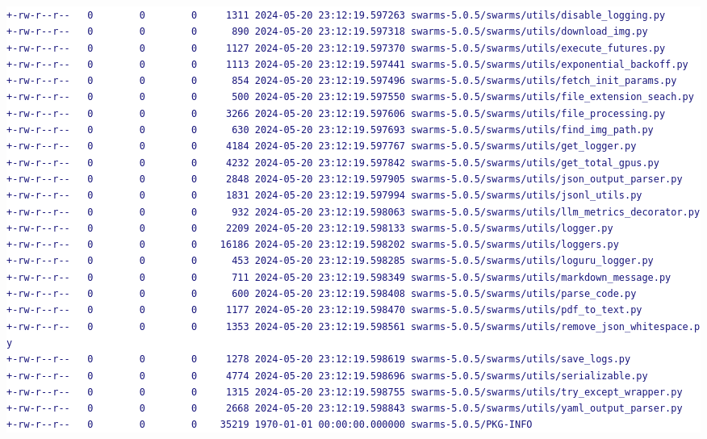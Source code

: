 ```diff
+-rw-r--r--   0        0        0     1311 2024-05-20 23:12:19.597263 swarms-5.0.5/swarms/utils/disable_logging.py
+-rw-r--r--   0        0        0      890 2024-05-20 23:12:19.597318 swarms-5.0.5/swarms/utils/download_img.py
+-rw-r--r--   0        0        0     1127 2024-05-20 23:12:19.597370 swarms-5.0.5/swarms/utils/execute_futures.py
+-rw-r--r--   0        0        0     1113 2024-05-20 23:12:19.597441 swarms-5.0.5/swarms/utils/exponential_backoff.py
+-rw-r--r--   0        0        0      854 2024-05-20 23:12:19.597496 swarms-5.0.5/swarms/utils/fetch_init_params.py
+-rw-r--r--   0        0        0      500 2024-05-20 23:12:19.597550 swarms-5.0.5/swarms/utils/file_extension_seach.py
+-rw-r--r--   0        0        0     3266 2024-05-20 23:12:19.597606 swarms-5.0.5/swarms/utils/file_processing.py
+-rw-r--r--   0        0        0      630 2024-05-20 23:12:19.597693 swarms-5.0.5/swarms/utils/find_img_path.py
+-rw-r--r--   0        0        0     4184 2024-05-20 23:12:19.597767 swarms-5.0.5/swarms/utils/get_logger.py
+-rw-r--r--   0        0        0     4232 2024-05-20 23:12:19.597842 swarms-5.0.5/swarms/utils/get_total_gpus.py
+-rw-r--r--   0        0        0     2848 2024-05-20 23:12:19.597905 swarms-5.0.5/swarms/utils/json_output_parser.py
+-rw-r--r--   0        0        0     1831 2024-05-20 23:12:19.597994 swarms-5.0.5/swarms/utils/jsonl_utils.py
+-rw-r--r--   0        0        0      932 2024-05-20 23:12:19.598063 swarms-5.0.5/swarms/utils/llm_metrics_decorator.py
+-rw-r--r--   0        0        0     2209 2024-05-20 23:12:19.598133 swarms-5.0.5/swarms/utils/logger.py
+-rw-r--r--   0        0        0    16186 2024-05-20 23:12:19.598202 swarms-5.0.5/swarms/utils/loggers.py
+-rw-r--r--   0        0        0      453 2024-05-20 23:12:19.598285 swarms-5.0.5/swarms/utils/loguru_logger.py
+-rw-r--r--   0        0        0      711 2024-05-20 23:12:19.598349 swarms-5.0.5/swarms/utils/markdown_message.py
+-rw-r--r--   0        0        0      600 2024-05-20 23:12:19.598408 swarms-5.0.5/swarms/utils/parse_code.py
+-rw-r--r--   0        0        0     1177 2024-05-20 23:12:19.598470 swarms-5.0.5/swarms/utils/pdf_to_text.py
+-rw-r--r--   0        0        0     1353 2024-05-20 23:12:19.598561 swarms-5.0.5/swarms/utils/remove_json_whitespace.py
+-rw-r--r--   0        0        0     1278 2024-05-20 23:12:19.598619 swarms-5.0.5/swarms/utils/save_logs.py
+-rw-r--r--   0        0        0     4774 2024-05-20 23:12:19.598696 swarms-5.0.5/swarms/utils/serializable.py
+-rw-r--r--   0        0        0     1315 2024-05-20 23:12:19.598755 swarms-5.0.5/swarms/utils/try_except_wrapper.py
+-rw-r--r--   0        0        0     2668 2024-05-20 23:12:19.598843 swarms-5.0.5/swarms/utils/yaml_output_parser.py
+-rw-r--r--   0        0        0    35219 1970-01-01 00:00:00.000000 swarms-5.0.5/PKG-INFO
```
